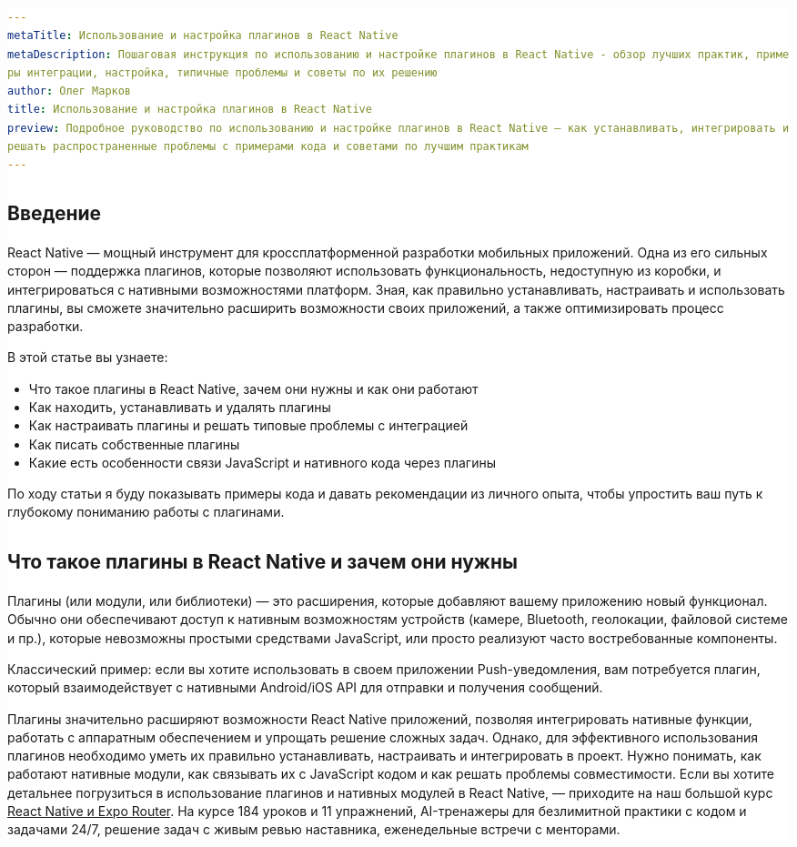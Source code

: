 ```yaml
---
metaTitle: Использование и настройка плагинов в React Native
metaDescription: Пошаговая инструкция по использованию и настройке плагинов в React Native - обзор лучших практик, примеры интеграции, настройка, типичные проблемы и советы по их решению
author: Олег Марков
title: Использование и настройка плагинов в React Native
preview: Подробное руководство по использованию и настройке плагинов в React Native – как устанавливать, интегрировать и решать распространенные проблемы с примерами кода и советами по лучшим практикам
---
```


## Введение

React Native — мощный инструмент для кроссплатформенной разработки мобильных приложений. Одна из его сильных сторон — поддержка плагинов, которые позволяют использовать функциональность, недоступную из коробки, и интегрироваться с нативными возможностями платформ. Зная, как правильно устанавливать, настраивать и использовать плагины, вы сможете значительно расширить возможности своих приложений, а также оптимизировать процесс разработки.

В этой статье вы узнаете:

- Что такое плагины в React Native, зачем они нужны и как они работают
- Как находить, устанавливать и удалять плагины
- Как настраивать плагины и решать типовые проблемы с интеграцией
- Как писать собственные плагины
- Какие есть особенности связи JavaScript и нативного кода через плагины

По ходу статьи я буду показывать примеры кода и давать рекомендации из личного опыта, чтобы упростить ваш путь к глубокому пониманию работы с плагинами.

## Что такое плагины в React Native и зачем они нужны

Плагины (или модули, или библиотеки) — это расширения, которые добавляют вашему приложению новый функционал. Обычно они обеспечивают доступ к нативным возможностям устройств (камере, Bluetooth, геолокации, файловой системе и пр.), которые невозможны простыми средствами JavaScript, или просто реализуют часто востребованные компоненты.

Классический пример: если вы хотите использовать в своем приложении Push-уведомления, вам потребуется плагин, который взаимодействует с нативными Android/iOS API для отправки и получения сообщений. 

Плагины значительно расширяют возможности React Native приложений, позволяя интегрировать нативные функции, работать с аппаратным обеспечением и упрощать решение сложных задач. Однако, для эффективного использования плагинов необходимо уметь их правильно устанавливать, настраивать и интегрировать в проект. Нужно понимать, как работают нативные модули, как связывать их с JavaScript кодом и как решать проблемы совместимости. Если вы хотите детальнее погрузиться в использование плагинов и нативных модулей в React Native, — приходите на наш большой курс [React Native и Expo Router](https://purpleschool.ru/course/react-native?utm_source=knowledgebase&utm_medium=article&utm_campaign=Ispolzovanie-i-nastroyka-plaginov-v-React-Native). На курсе 184 уроков и 11 упражнений, AI-тренажеры для безлимитной практики с кодом и задачами 24/7, решение задач с живым ревью наставника, еженедельные встречи с менторами.
